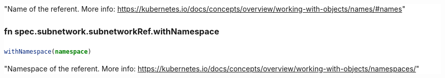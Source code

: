 "Name of the referent. More info: https://kubernetes.io/docs/concepts/overview/working-with-objects/names/#names"

### fn spec.subnetwork.subnetworkRef.withNamespace

```ts
withNamespace(namespace)
```

"Namespace of the referent. More info: https://kubernetes.io/docs/concepts/overview/working-with-objects/namespaces/"